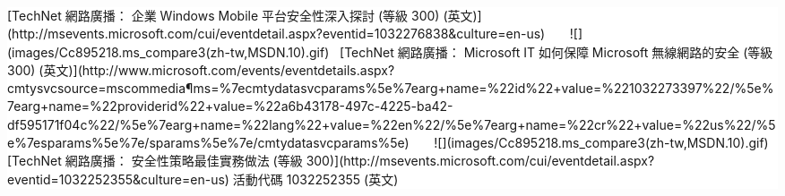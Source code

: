 </td>
</tr>
<tr>
<td style="border:1px solid black;">
[TechNet 網路廣播： 企業 Windows Mobile 平台安全性深入探討 (等級 300) (英文)](http://msevents.microsoft.com/cui/eventdetail.aspx?eventid=1032276838&culture=en-us)

</td>
<td style="border:1px solid black;">
 
</td>
<td style="border:1px solid black;">
 
</td>
<td style="border:1px solid black;">
  ![](images/Cc895218.ms_compare3(zh-tw,MSDN.10).gif)
</td>
<td style="border:1px solid black;">
 
</td>
</tr>
<tr>
<td style="border:1px solid black;">
[TechNet 網路廣播： Microsoft IT 如何保障 Microsoft 無線網路的安全 (等級 300) (英文)](http://www.microsoft.com/events/eventdetails.aspx?cmtysvcsource=mscommedia&params=%7ecmtydatasvcparams%5e%7earg+name=%22id%22+value=%221032273397%22/%5e%7earg+name=%22providerid%22+value=%22a6b43178-497c-4225-ba42-df595171f04c%22/%5e%7earg+name=%22lang%22+value=%22en%22/%5e%7earg+name=%22cr%22+value=%22us%22/%5e%7esparams%5e%7e/sparams%5e%7e/cmtydatasvcparams%5e)

</td>
<td style="border:1px solid black;">
 
</td>
<td style="border:1px solid black;">
 
</td>
<td style="border:1px solid black;">
  ![](images/Cc895218.ms_compare3(zh-tw,MSDN.10).gif)
</td>
<td style="border:1px solid black;">
 
</td>
</tr>
<tr>
<td style="border:1px solid black;">
[TechNet 網路廣播： 安全性策略最佳實務做法 (等級 300)](http://msevents.microsoft.com/cui/eventdetail.aspx?eventid=1032252355&culture=en-us) 活動代碼 1032252355 (英文)

</td>
<td style="border:1px solid black;">
 
</td>
<td style="border:1px solid black;">
 